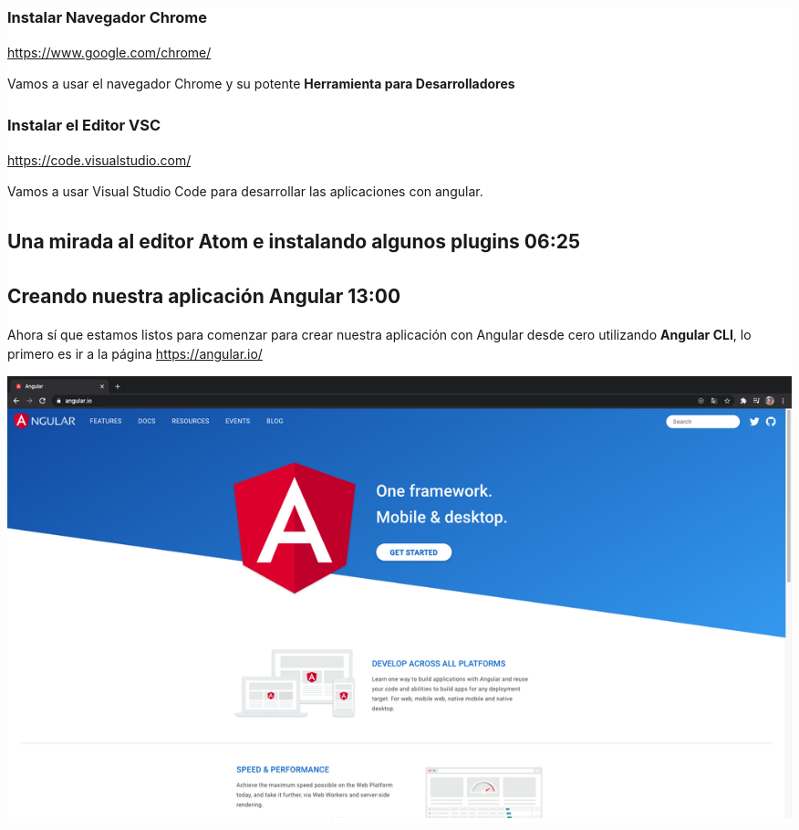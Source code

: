 ### Instalar Navegador Chrome

https://www.google.com/chrome/

Vamos a usar el navegador Chrome y su potente **Herramienta para Desarrolladores**

### Instalar el Editor VSC

https://code.visualstudio.com/

Vamos a usar Visual Studio Code para desarrollar las aplicaciones con angular.

## Una mirada al editor Atom e instalando algunos plugins 06:25
## Creando nuestra aplicación Angular 13:00

Ahora sí que estamos listos para comenzar para crear nuestra aplicación con Angular desde cero utilizando **Angular CLI**, lo primero es ir a la página  https://angular.io/ 

![02-06](images/02-06.png)